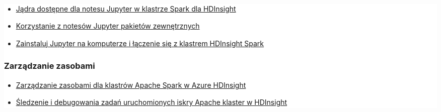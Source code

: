 * [Jądra dostępne dla notesu Jupyter w klastrze Spark dla HDInsight](hdinsight-apache-spark-jupyter-notebook-kernels.md)

* [Korzystanie z notesów Jupyter pakietów zewnętrznych](hdinsight-apache-spark-jupyter-notebook-use-external-packages.md)

* [Zainstaluj Jupyter na komputerze i łączenie się z klastrem HDInsight Spark](hdinsight-apache-spark-jupyter-notebook-install-locally.md)

### <a name="manage-resources"></a>Zarządzanie zasobami

* [Zarządzanie zasobami dla klastrów Apache Spark w Azure HDInsight](hdinsight-apache-spark-resource-manager.md)

* [Śledzenie i debugowania zadań uruchomionych iskry Apache klaster w HDInsight](hdinsight-apache-spark-job-debugging.md)
